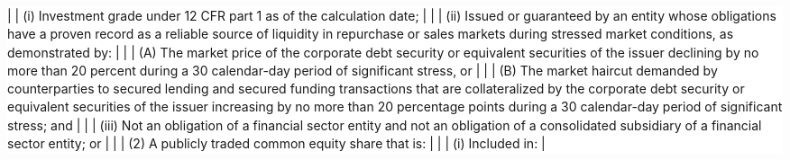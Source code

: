 |            |             (i) Investment grade under 12 CFR part 1 as of the calculation date;                                                                                                                                                                                                                                                                                                                                                                                                                                                                                                                                                                                                                                                                                                           |
|            |             (ii) Issued or guaranteed by an entity whose obligations have a proven record as a reliable source of liquidity in repurchase or sales markets during stressed market conditions, as demonstrated by:                                                                                                                                                                                                                                                                                                                                                                                                                                                                                                                                                                          |
|            |             (A) The market price of the corporate debt security or equivalent securities of the issuer declining by no more than 20 percent during a 30 calendar-day period of significant stress, or                                                                                                                                                                                                                                                                                                                                                                                                                                                                                                                                                                                      |
|            |             (B) The market haircut demanded by counterparties to secured lending and secured funding transactions that are collateralized by the corporate debt security or equivalent securities of the issuer increasing by no more than 20 percentage points during a 30 calendar-day period of significant stress; and                                                                                                                                                                                                                                                                                                                                                                                                                                                                 |
|            |             (iii) Not an obligation of a financial sector entity and not an obligation of a consolidated subsidiary of a financial sector entity; or                                                                                                                                                                                                                                                                                                                                                                                                                                                                                                                                                                                                                                       |
|            |             (2) A publicly traded common equity share that is:                                                                                                                                                                                                                                                                                                                                                                                                                                                                                                                                                                                                                                                                                                                             |
|            |             (i) Included in:                                                                                                                                                                                                                                                                                                                                                                                                                                                                                                                                                                                                                                                                                                                                                               |